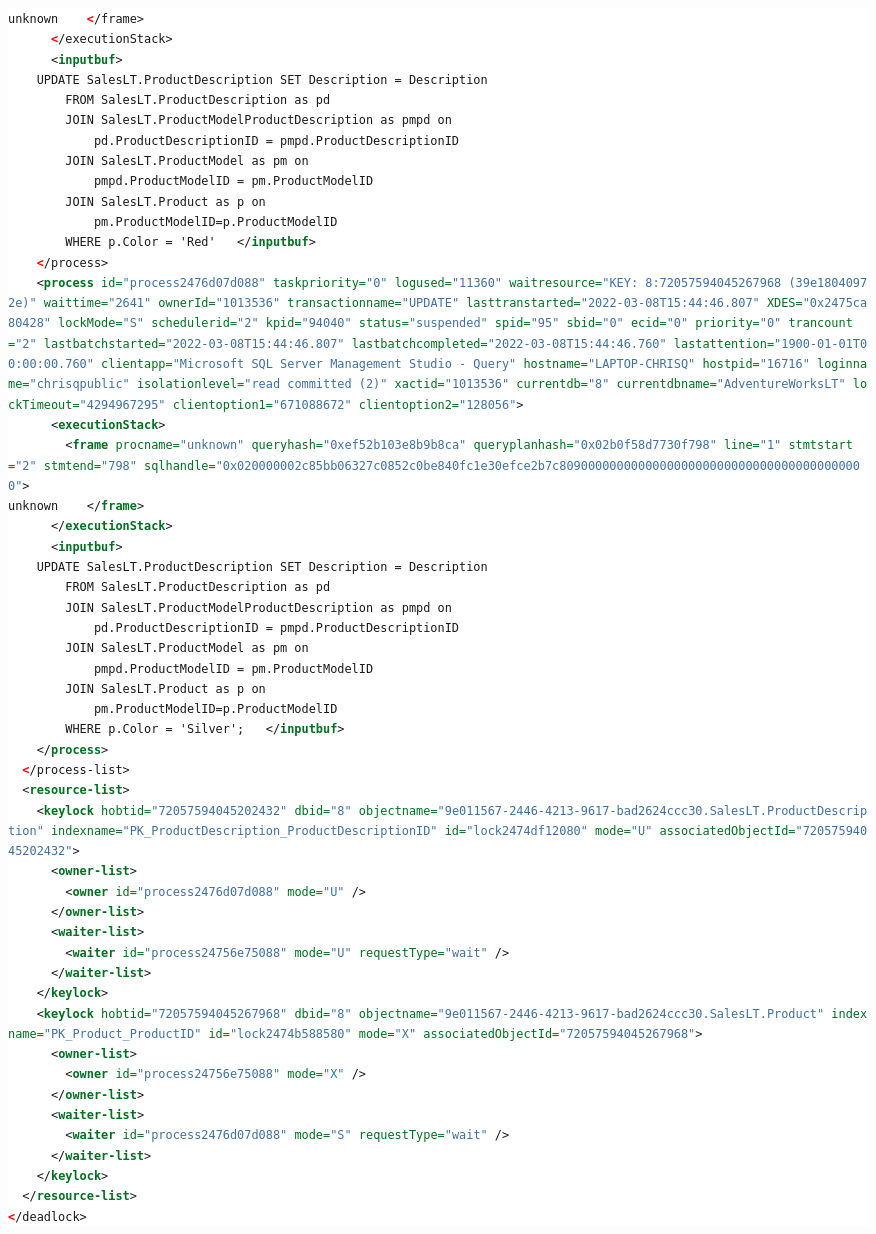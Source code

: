 ```xml
unknown    </frame>
      </executionStack>
      <inputbuf>
	UPDATE SalesLT.ProductDescription SET Description = Description
		FROM SalesLT.ProductDescription as pd
		JOIN SalesLT.ProductModelProductDescription as pmpd on
			pd.ProductDescriptionID = pmpd.ProductDescriptionID
		JOIN SalesLT.ProductModel as pm on
			pmpd.ProductModelID = pm.ProductModelID
		JOIN SalesLT.Product as p on
			pm.ProductModelID=p.ProductModelID
		WHERE p.Color = 'Red'   </inputbuf>
    </process>
    <process id="process2476d07d088" taskpriority="0" logused="11360" waitresource="KEY: 8:72057594045267968 (39e18040972e)" waittime="2641" ownerId="1013536" transactionname="UPDATE" lasttranstarted="2022-03-08T15:44:46.807" XDES="0x2475ca80428" lockMode="S" schedulerid="2" kpid="94040" status="suspended" spid="95" sbid="0" ecid="0" priority="0" trancount="2" lastbatchstarted="2022-03-08T15:44:46.807" lastbatchcompleted="2022-03-08T15:44:46.760" lastattention="1900-01-01T00:00:00.760" clientapp="Microsoft SQL Server Management Studio - Query" hostname="LAPTOP-CHRISQ" hostpid="16716" loginname="chrisqpublic" isolationlevel="read committed (2)" xactid="1013536" currentdb="8" currentdbname="AdventureWorksLT" lockTimeout="4294967295" clientoption1="671088672" clientoption2="128056">
      <executionStack>
        <frame procname="unknown" queryhash="0xef52b103e8b9b8ca" queryplanhash="0x02b0f58d7730f798" line="1" stmtstart="2" stmtend="798" sqlhandle="0x020000002c85bb06327c0852c0be840fc1e30efce2b7c8090000000000000000000000000000000000000000">
unknown    </frame>
      </executionStack>
      <inputbuf>
	UPDATE SalesLT.ProductDescription SET Description = Description
		FROM SalesLT.ProductDescription as pd
		JOIN SalesLT.ProductModelProductDescription as pmpd on
			pd.ProductDescriptionID = pmpd.ProductDescriptionID
		JOIN SalesLT.ProductModel as pm on
			pmpd.ProductModelID = pm.ProductModelID
		JOIN SalesLT.Product as p on
			pm.ProductModelID=p.ProductModelID
		WHERE p.Color = 'Silver';   </inputbuf>
    </process>
  </process-list>
  <resource-list>
    <keylock hobtid="72057594045202432" dbid="8" objectname="9e011567-2446-4213-9617-bad2624ccc30.SalesLT.ProductDescription" indexname="PK_ProductDescription_ProductDescriptionID" id="lock2474df12080" mode="U" associatedObjectId="72057594045202432">
      <owner-list>
        <owner id="process2476d07d088" mode="U" />
      </owner-list>
      <waiter-list>
        <waiter id="process24756e75088" mode="U" requestType="wait" />
      </waiter-list>
    </keylock>
    <keylock hobtid="72057594045267968" dbid="8" objectname="9e011567-2446-4213-9617-bad2624ccc30.SalesLT.Product" indexname="PK_Product_ProductID" id="lock2474b588580" mode="X" associatedObjectId="72057594045267968">
      <owner-list>
        <owner id="process24756e75088" mode="X" />
      </owner-list>
      <waiter-list>
        <waiter id="process2476d07d088" mode="S" requestType="wait" />
      </waiter-list>
    </keylock>
  </resource-list>
</deadlock>
```